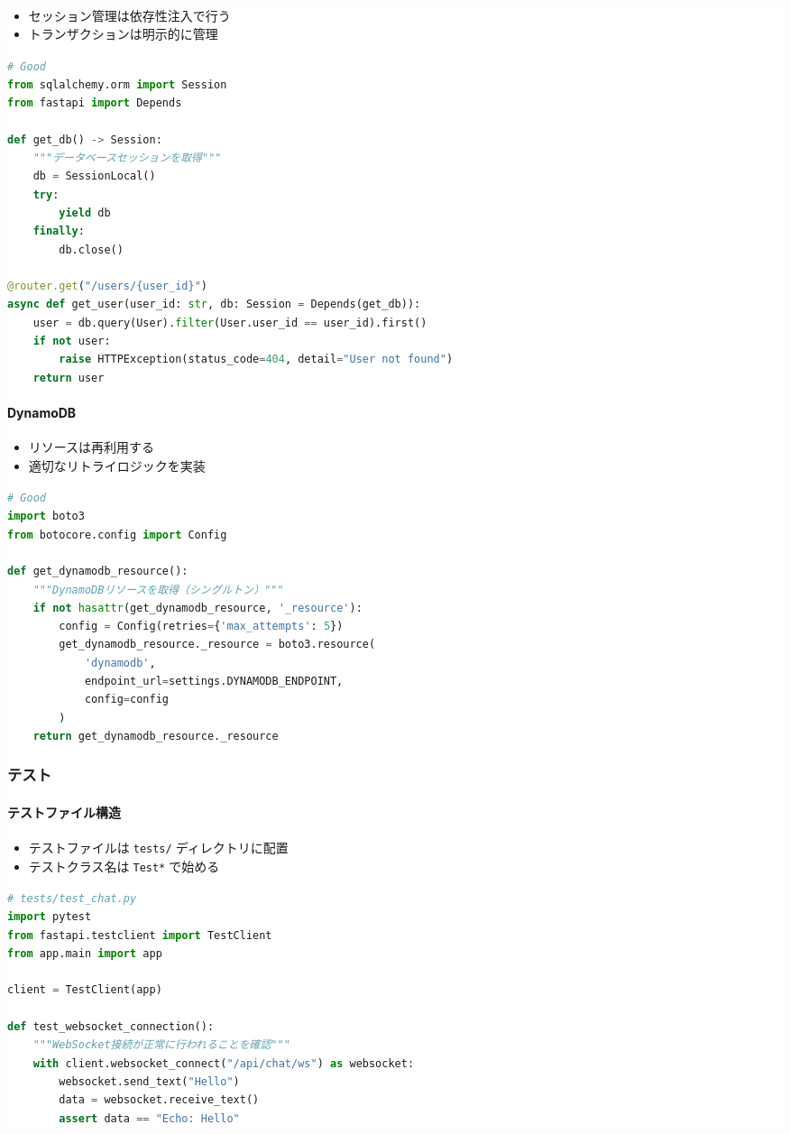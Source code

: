 - セッション管理は依存性注入で行う
- トランザクションは明示的に管理

```python
# Good
from sqlalchemy.orm import Session
from fastapi import Depends

def get_db() -> Session:
    """データベースセッションを取得"""
    db = SessionLocal()
    try:
        yield db
    finally:
        db.close()

@router.get("/users/{user_id}")
async def get_user(user_id: str, db: Session = Depends(get_db)):
    user = db.query(User).filter(User.user_id == user_id).first()
    if not user:
        raise HTTPException(status_code=404, detail="User not found")
    return user
```

#### DynamoDB

- リソースは再利用する
- 適切なリトライロジックを実装

```python
# Good
import boto3
from botocore.config import Config

def get_dynamodb_resource():
    """DynamoDBリソースを取得（シングルトン）"""
    if not hasattr(get_dynamodb_resource, '_resource'):
        config = Config(retries={'max_attempts': 5})
        get_dynamodb_resource._resource = boto3.resource(
            'dynamodb',
            endpoint_url=settings.DYNAMODB_ENDPOINT,
            config=config
        )
    return get_dynamodb_resource._resource
```

### テスト

#### テストファイル構造

- テストファイルは `tests/` ディレクトリに配置
- テストクラス名は `Test*` で始める

```python
# tests/test_chat.py
import pytest
from fastapi.testclient import TestClient
from app.main import app

client = TestClient(app)

def test_websocket_connection():
    """WebSocket接続が正常に行われることを確認"""
    with client.websocket_connect("/api/chat/ws") as websocket:
        websocket.send_text("Hello")
        data = websocket.receive_text()
        assert data == "Echo: Hello"
```